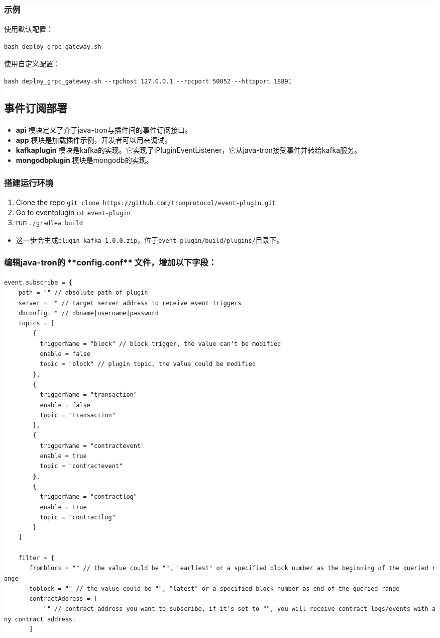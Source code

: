 <h3> 示例 </h3>

使用默认配置：
```shell
bash deploy_grpc_gateway.sh
```
使用自定义配置：
```shell
bash deploy_grpc_gateway.sh --rpchost 127.0.0.1 --rpcport 50052 --httpport 18891
```

## 事件订阅部署

* **api** 模块定义了介于java-tron与插件间的事件订阅接口。
* **app** 模块是加载插件示例，开发者可以用来调试。
* **kafkaplugin** 模块是kafka的实现。它实现了IPluginEventListener，它从java-tron接受事件并转给kafka服务。
* **mongodbplugin** 模块是mongodb的实现。

<h3> 搭建运行环境 </h3>

1. Clone the repo `git clone https://github.com/tronprotocol/event-plugin.git`
2. Go to eventplugin `cd event-plugin`
3. run `./gradlew build`

* 这一步会生成`plugin-kafka-1.0.0.zip`，位于`event-plugin/build/plugins/`目录下。


<h3> 编辑java-tron的 **config.conf** 文件，增加以下字段：</h3>

```
event.subscribe = {
    path = "" // absolute path of plugin
    server = "" // target server address to receive event triggers
    dbconfig="" // dbname|username|password
    topics = [
        {
          triggerName = "block" // block trigger, the value can't be modified
          enable = false
          topic = "block" // plugin topic, the value could be modified
        },
        {
          triggerName = "transaction"
          enable = false
          topic = "transaction"
        },
        {
          triggerName = "contractevent"
          enable = true
          topic = "contractevent"
        },
        {
          triggerName = "contractlog"
          enable = true
          topic = "contractlog"
        }
    ]

    filter = {
       fromblock = "" // the value could be "", "earliest" or a specified block number as the beginning of the queried range
       toblock = "" // the value could be "", "latest" or a specified block number as end of the queried range
       contractAddress = [
           "" // contract address you want to subscribe, if it's set to "", you will receive contract logs/events with any contract address.
       ]

```